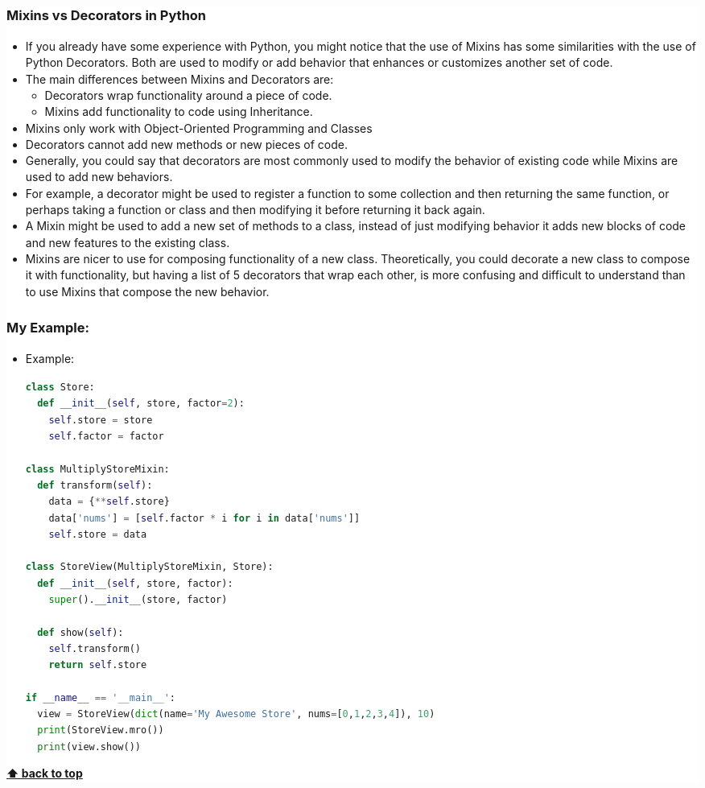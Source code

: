 ### Mixins vs Decorators in Python
- If you already have some experience with Python, you might notice that the use of Mixins has some similarities with the use of Python Decorators. Both are used to modify or add behavior that enhances or customizes another set of code.
- The main differences between Mixins and Decorators are:
  - Decorators wrap functionality around a piece of code.
  - Mixins add functionality to code using Inheritance.
- Mixins only work with Object-Oriented Programming and Classes
- Decorators cannot add new methods or new pieces of code.
- Generally, you could say that decorators are most commonly used to modify the behavior of existing code while Mixins are used to add new behaviors.
- For example, a decorator might be used to register a function to some collection and then returning the same function, or perhaps taking a function or class and then modifying it before returning it back again.
- A Mixin might be used to add a new set of methods to a class, instead of just modifying behavior it adds new blocks of code and new features to the existing class.
- Mixins are nicer to use for composing functionality of a new class. Theoretically, you could decorate a new class to compose it with functionality, but having a list of 5 decorators that wrap each other, is more confusing and difficult to understand than to use Mixins that compose the new behavior.

### My Example:
- Example:
  ```python
  class Store:
    def __init__(self, store, factor=2):
      self.store = store
      self.factor = factor

  class MultiplyStoreMixin:
    def transform(self):
      data = {**self.store}
      data['nums'] = [self.factor * i for i in data['nums']]
      self.store = data

  class StoreView(MultiplyStoreMixin, Store):
    def __init__(self, store, factor):
      super().__init__(store, factor)

    def show(self):
      self.transform()
      return self.store

  if __name__ == '__main__':
    view = StoreView(dict(name='My Awesome Store', nums=[0,1,2,3,4]), 10)
    print(StoreView.mro())
    print(view.show())
  ```


**[⬆ back to top](#list-of-contents)**
